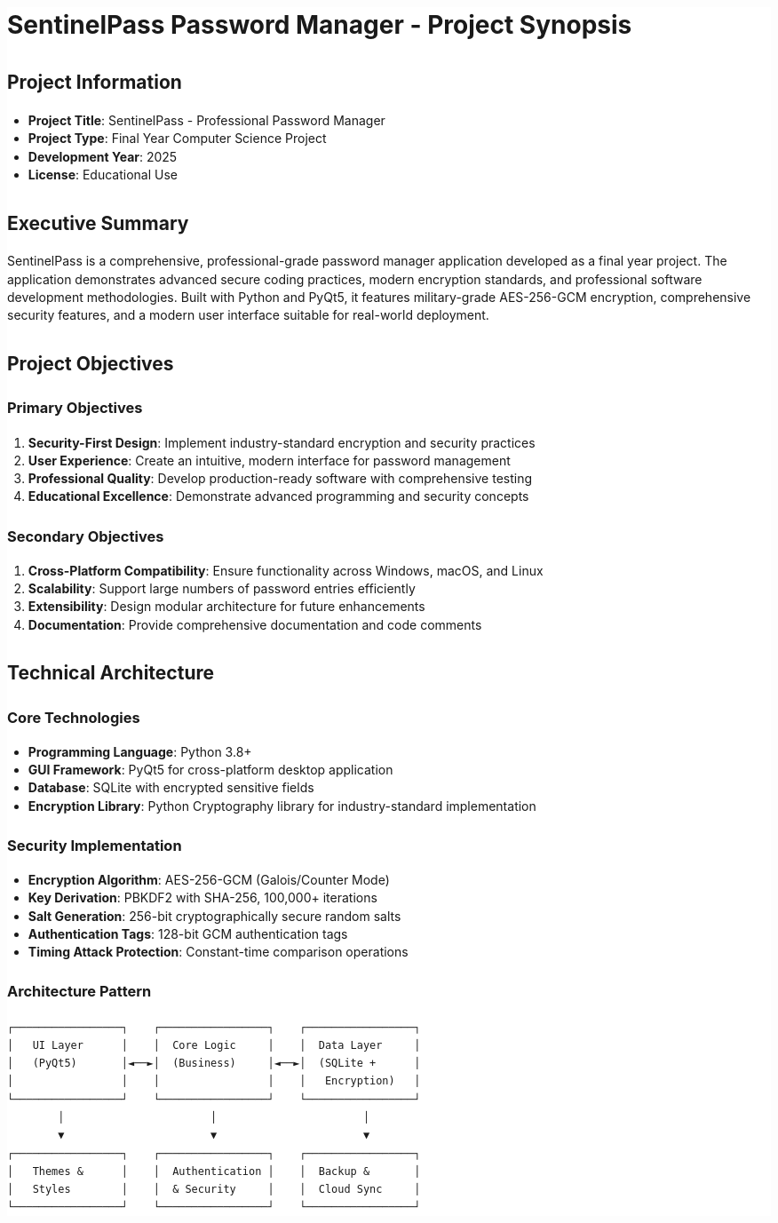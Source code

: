 # SentinelPass Password Manager - Project Synopsis

## Project Information
- **Project Title**: SentinelPass - Professional Password Manager
- **Project Type**: Final Year Computer Science Project
- **Development Year**: 2025
- **License**: Educational Use

## Executive Summary

SentinelPass is a comprehensive, professional-grade password manager application developed as a final year project. The application demonstrates advanced secure coding practices, modern encryption standards, and professional software development methodologies. Built with Python and PyQt5, it features military-grade AES-256-GCM encryption, comprehensive security features, and a modern user interface suitable for real-world deployment.

## Project Objectives

### Primary Objectives
1. **Security-First Design**: Implement industry-standard encryption and security practices
2. **User Experience**: Create an intuitive, modern interface for password management
3. **Professional Quality**: Develop production-ready software with comprehensive testing
4. **Educational Excellence**: Demonstrate advanced programming and security concepts

### Secondary Objectives
1. **Cross-Platform Compatibility**: Ensure functionality across Windows, macOS, and Linux
2. **Scalability**: Support large numbers of password entries efficiently
3. **Extensibility**: Design modular architecture for future enhancements
4. **Documentation**: Provide comprehensive documentation and code comments

## Technical Architecture

### Core Technologies
- **Programming Language**: Python 3.8+
- **GUI Framework**: PyQt5 for cross-platform desktop application
- **Database**: SQLite with encrypted sensitive fields
- **Encryption Library**: Python Cryptography library for industry-standard implementation

### Security Implementation
- **Encryption Algorithm**: AES-256-GCM (Galois/Counter Mode)
- **Key Derivation**: PBKDF2 with SHA-256, 100,000+ iterations
- **Salt Generation**: 256-bit cryptographically secure random salts
- **Authentication Tags**: 128-bit GCM authentication tags
- **Timing Attack Protection**: Constant-time comparison operations

### Architecture Pattern
```
┌─────────────────┐    ┌─────────────────┐    ┌─────────────────┐
│   UI Layer      │    │  Core Logic     │    │  Data Layer     │
│   (PyQt5)       │◄──►│  (Business)     │◄──►│  (SQLite +      │
│                 │    │                 │    │   Encryption)   │
└─────────────────┘    └─────────────────┘    └─────────────────┘
        │                       │                       │
        ▼                       ▼                       ▼
┌─────────────────┐    ┌─────────────────┐    ┌─────────────────┐
│   Themes &      │    │  Authentication │    │  Backup &       │
│   Styles        │    │  & Security     │    │  Cloud Sync     │
└─────────────────┘    └─────────────────┘    └─────────────────┘
```